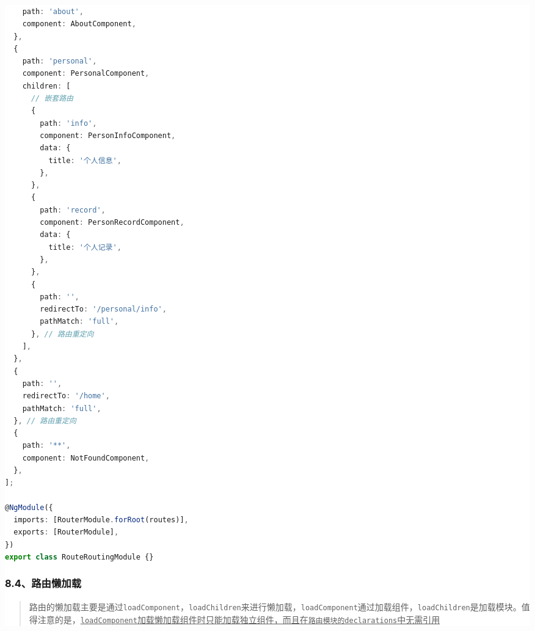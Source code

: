 ```typescript
    path: 'about',
    component: AboutComponent,
  },
  {
    path: 'personal',
    component: PersonalComponent,
    children: [
      // 嵌套路由
      {
        path: 'info',
        component: PersonInfoComponent,
        data: {
          title: '个人信息',
        },
      },
      {
        path: 'record',
        component: PersonRecordComponent,
        data: {
          title: '个人记录',
        },
      },
      {
        path: '',
        redirectTo: '/personal/info',
        pathMatch: 'full',
      }, // 路由重定向
    ],
  },
  {
    path: '',
    redirectTo: '/home',
    pathMatch: 'full',
  }, // 路由重定向
  {
    path: '**',
    component: NotFoundComponent,
  },
];

@NgModule({
  imports: [RouterModule.forRoot(routes)],
  exports: [RouterModule],
})
export class RouteRoutingModule {}
```

### 8.4、路由懒加载

> 路由的懒加载主要是通过`loadComponent`，`loadChildren`来进行懒加载，`loadComponent`通过加载组件，`loadChildren`是加载模块。值得注意的是，<u>`loadComponent`加载懒加载组件时只能加载独立组件，而且在`路由模块的declarations`中无需引用</u>
